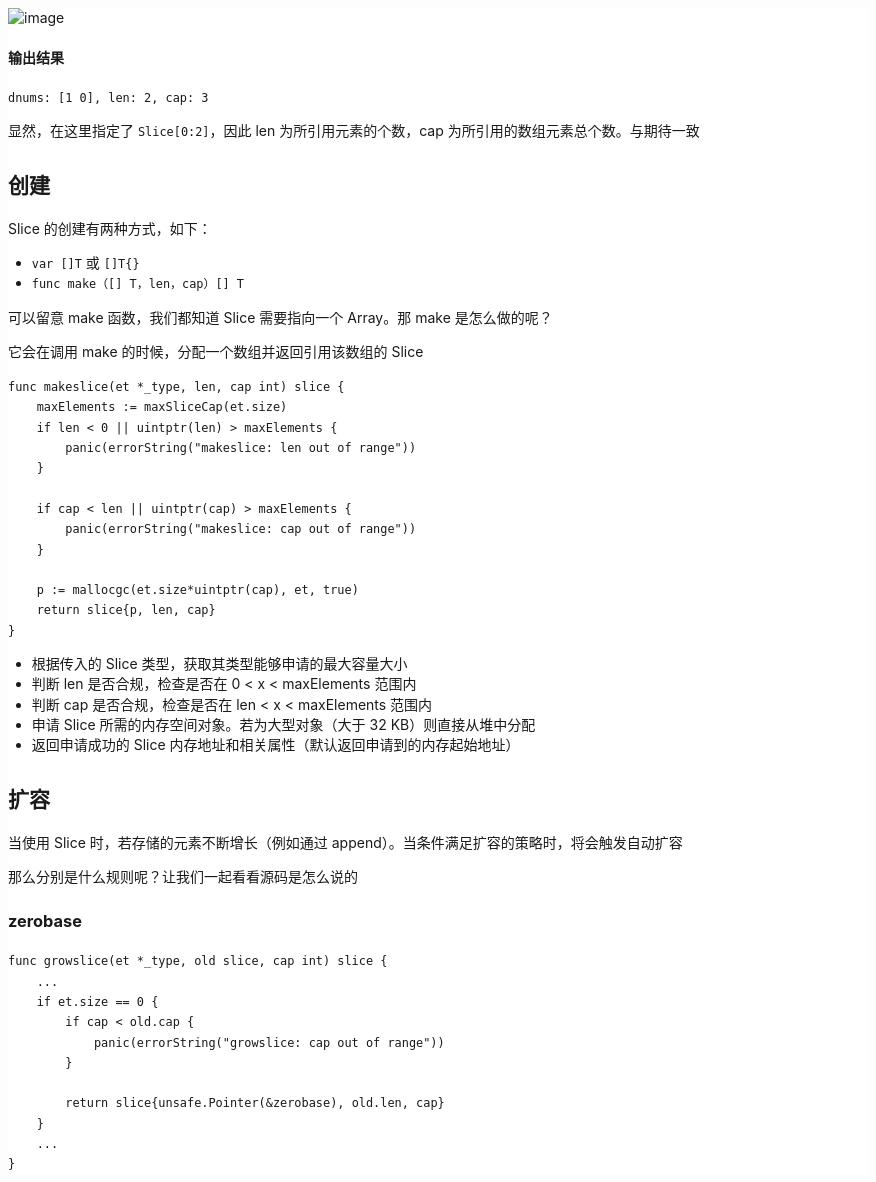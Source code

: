![image](img/Xkf5tvZ.png)

#### 输出结果

```
dnums: [1 0], len: 2, cap: 3
```

显然，在这里指定了 `Slice[0:2]`，因此 len 为所引用元素的个数，cap 为所引用的数组元素总个数。与期待一致

## 创建

Slice 的创建有两种方式，如下：

- `var []T` 或 `[]T{}`
- `func make（[] T，len，cap）[] T`

可以留意 make 函数，我们都知道 Slice 需要指向一个 Array。那 make 是怎么做的呢？

它会在调用 make 的时候，分配一个数组并返回引用该数组的 Slice

```
func makeslice(et *_type, len, cap int) slice {
    maxElements := maxSliceCap(et.size)
    if len < 0 || uintptr(len) > maxElements {
        panic(errorString("makeslice: len out of range"))
    }

    if cap < len || uintptr(cap) > maxElements {
        panic(errorString("makeslice: cap out of range"))
    }

    p := mallocgc(et.size*uintptr(cap), et, true)
    return slice{p, len, cap}
}
```

- 根据传入的 Slice 类型，获取其类型能够申请的最大容量大小
- 判断 len 是否合规，检查是否在 0 < x < maxElements 范围内
- 判断 cap 是否合规，检查是否在 len < x < maxElements 范围内
- 申请 Slice 所需的内存空间对象。若为大型对象（大于 32 KB）则直接从堆中分配
- 返回申请成功的 Slice 内存地址和相关属性（默认返回申请到的内存起始地址）

## 扩容

当使用 Slice 时，若存储的元素不断增长（例如通过 append）。当条件满足扩容的策略时，将会触发自动扩容

那么分别是什么规则呢？让我们一起看看源码是怎么说的

### zerobase

```
func growslice(et *_type, old slice, cap int) slice {
    ...
    if et.size == 0 {
        if cap < old.cap {
            panic(errorString("growslice: cap out of range"))
        }

        return slice{unsafe.Pointer(&zerobase), old.len, cap}
    }
    ...
}
```
